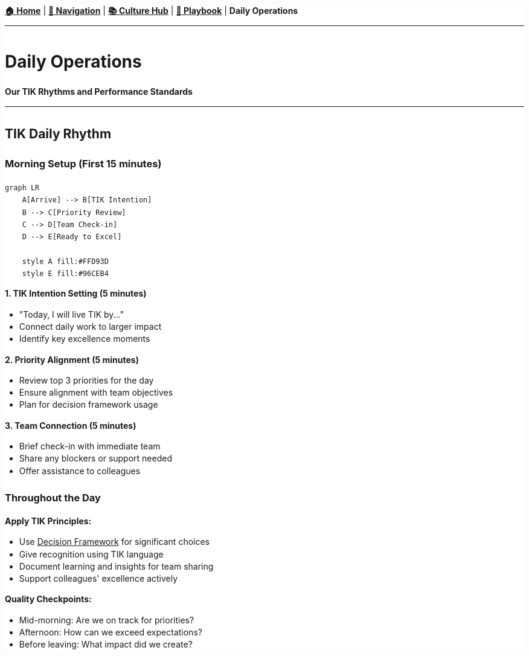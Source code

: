 **[🏠 Home](../README.md)** | **[🧭 Navigation](../NAVIGATION.md)** | **[📚 Culture Hub](../Culture-Hub.md)** | **[📜 Playbook](./_Overview.md)** | **Daily Operations**

---

# Daily Operations

**Our TIK Rhythms and Performance Standards**

---

## TIK Daily Rhythm

### Morning Setup (First 15 minutes)

```mermaid
graph LR
    A[Arrive] --> B[TIK Intention]
    B --> C[Priority Review]
    C --> D[Team Check-in]
    D --> E[Ready to Excel]

    style A fill:#FFD93D
    style E fill:#96CEB4
```

**1. TIK Intention Setting (5 minutes)**
- "Today, I will live TIK by..."
- Connect daily work to larger impact
- Identify key excellence moments

**2. Priority Alignment (5 minutes)**
- Review top 3 priorities for the day
- Ensure alignment with team objectives
- Plan for decision framework usage

**3. Team Connection (5 minutes)**
- Brief check-in with immediate team
- Share any blockers or support needed
- Offer assistance to colleagues

### Throughout the Day

**Apply TIK Principles:**
- Use [Decision Framework](./Decision-Framework.md) for significant choices
- Give recognition using TIK language
- Document learning and insights for team sharing
- Support colleagues' excellence actively

**Quality Checkpoints:**
- Mid-morning: Are we on track for priorities?
- Afternoon: How can we exceed expectations?
- Before leaving: What impact did we create?
